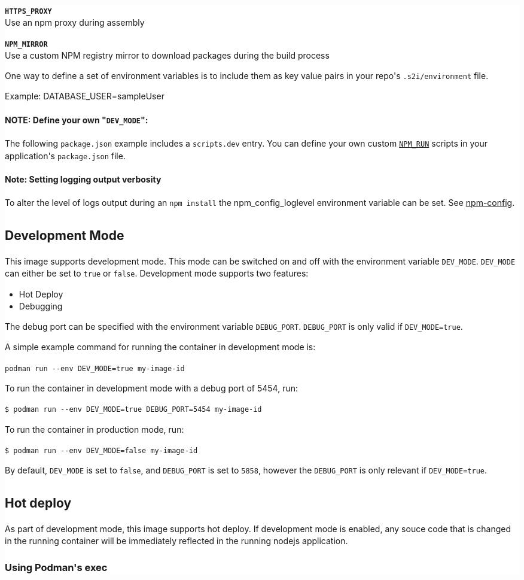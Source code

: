 **`HTTPS_PROXY`**  
       Use an npm proxy during assembly

**`NPM_MIRROR`**  
       Use a custom NPM registry mirror to download packages during the build process

One way to define a set of environment variables is to include them as key value pairs in your repo's `.s2i/environment` file.

Example: DATABASE_USER=sampleUser

#### NOTE: Define your own "`DEV_MODE`":

The following `package.json` example includes a `scripts.dev` entry.  You can define your own custom [`NPM_RUN`](https://docs.npmjs.com/cli/run-script) scripts in your application's `package.json` file.

#### Note: Setting logging output verbosity
To alter the level of logs output during an `npm install` the npm_config_loglevel environment variable can be set. See [npm-config](https://docs.npmjs.com/misc/config).

Development Mode
---------------------
This image supports development mode. This mode can be switched on and off with the environment variable `DEV_MODE`. `DEV_MODE` can either be set to `true` or `false`.
Development mode supports two features:
* Hot Deploy
* Debugging

The debug port can be specified with the environment variable `DEBUG_PORT`. `DEBUG_PORT` is only valid if `DEV_MODE=true`.

A simple example command for running the container in development mode is:
```
podman run --env DEV_MODE=true my-image-id
```

To run the container in development mode with a debug port of 5454, run:
```
$ podman run --env DEV_MODE=true DEBUG_PORT=5454 my-image-id
```

To run the container in production mode, run:
```
$ podman run --env DEV_MODE=false my-image-id
```

By default, `DEV_MODE` is set to `false`, and `DEBUG_PORT` is set to `5858`, however the `DEBUG_PORT` is only relevant if `DEV_MODE=true`.

Hot deploy
--------------------

As part of development mode, this image supports hot deploy. If development mode is enabled, any souce code that is changed in the running container will be immediately reflected in the running nodejs application.

### Using Podman's exec
